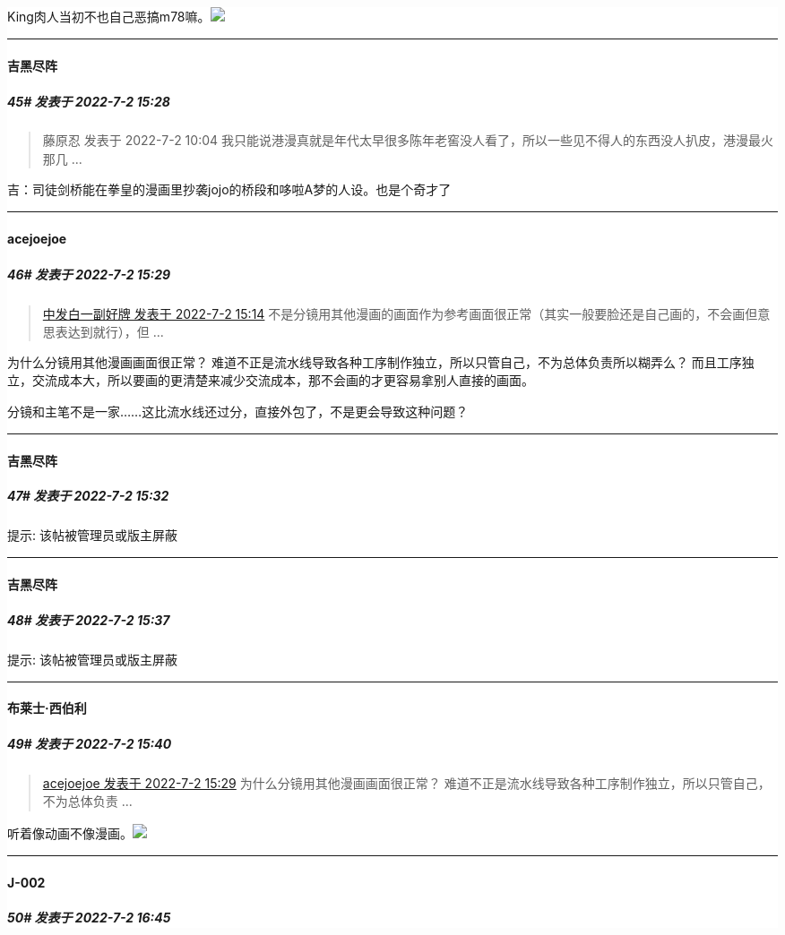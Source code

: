 King肉人当初不也自己恶搞m78嘛。<img src="https://static.saraba1st.com/image/smiley/face2017/068.png" referrerpolicy="no-referrer">

*****

####  吉黑尽阵  
##### 45#       发表于 2022-7-2 15:28

<blockquote>藤原忍 发表于 2022-7-2 10:04
我只能说港漫真就是年代太早很多陈年老窖没人看了，所以一些见不得人的东西没人扒皮，港漫最火那几 ...</blockquote>
吉：司徒剑桥能在拳皇的漫画里抄袭jojo的桥段和哆啦A梦的人设。也是个奇才了

*****

####  acejoejoe  
##### 46#       发表于 2022-7-2 15:29

<blockquote><a href="httphttps://bbs.saraba1st.com/2b/forum.php?mod=redirect&amp;goto=findpost&amp;pid=56495980&amp;ptid=2078000" target="_blank">中发白一副好牌 发表于 2022-7-2 15:14</a>
不是分镜用其他漫画的画面作为参考画面很正常（其实一般要脸还是自己画的，不会画但意思表达到就行），但 ...</blockquote>
为什么分镜用其他漫画画面很正常？
难道不正是流水线导致各种工序制作独立，所以只管自己，不为总体负责所以糊弄么？
而且工序独立，交流成本大，所以要画的更清楚来减少交流成本，那不会画的才更容易拿别人直接的画面。

分镜和主笔不是一家……这比流水线还过分，直接外包了，不是更会导致这种问题？

*****

####  吉黑尽阵  
##### 47#       发表于 2022-7-2 15:32

提示: 该帖被管理员或版主屏蔽

*****

####  吉黑尽阵  
##### 48#       发表于 2022-7-2 15:37

提示: 该帖被管理员或版主屏蔽

*****

####  布莱士·西伯利  
##### 49#       发表于 2022-7-2 15:40

<blockquote><a href="httphttps://bbs.saraba1st.com/2b/forum.php?mod=redirect&amp;goto=findpost&amp;pid=56496083&amp;ptid=2078000" target="_blank">acejoejoe 发表于 2022-7-2 15:29</a>
为什么分镜用其他漫画画面很正常？
难道不正是流水线导致各种工序制作独立，所以只管自己，不为总体负责 ...</blockquote>
听着像动画不像漫画。<img src="https://static.saraba1st.com/image/smiley/face2017/068.png" referrerpolicy="no-referrer">

*****

####  J-002  
##### 50#       发表于 2022-7-2 16:45
